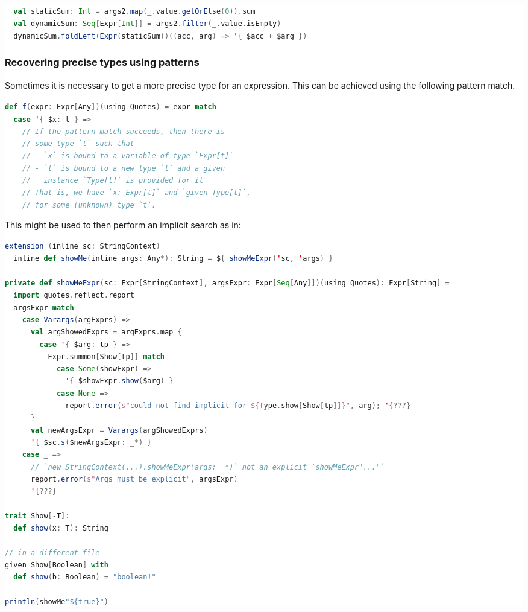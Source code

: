 ```scala
  val staticSum: Int = args2.map(_.value.getOrElse(0)).sum
  val dynamicSum: Seq[Expr[Int]] = args2.filter(_.value.isEmpty)
  dynamicSum.foldLeft(Expr(staticSum))((acc, arg) => '{ $acc + $arg })
```

### Recovering precise types using patterns

Sometimes it is necessary to get a more precise type for an expression. This can be achieved using the following pattern match.

```scala
def f(expr: Expr[Any])(using Quotes) = expr match
  case '{ $x: t } =>
    // If the pattern match succeeds, then there is
    // some type `t` such that
    // - `x` is bound to a variable of type `Expr[t]`
    // - `t` is bound to a new type `t` and a given
    //   instance `Type[t]` is provided for it
    // That is, we have `x: Expr[t]` and `given Type[t]`,
    // for some (unknown) type `t`.
```

This might be used to then perform an implicit search as in:

```scala
extension (inline sc: StringContext)
  inline def showMe(inline args: Any*): String = ${ showMeExpr('sc, 'args) }

private def showMeExpr(sc: Expr[StringContext], argsExpr: Expr[Seq[Any]])(using Quotes): Expr[String] =
  import quotes.reflect.report
  argsExpr match
    case Varargs(argExprs) =>
      val argShowedExprs = argExprs.map {
        case '{ $arg: tp } =>
          Expr.summon[Show[tp]] match
            case Some(showExpr) =>
              '{ $showExpr.show($arg) }
            case None =>
              report.error(s"could not find implicit for ${Type.show[Show[tp]]}", arg); '{???}
      }
      val newArgsExpr = Varargs(argShowedExprs)
      '{ $sc.s($newArgsExpr: _*) }
    case _ =>
      // `new StringContext(...).showMeExpr(args: _*)` not an explicit `showMeExpr"..."`
      report.error(s"Args must be explicit", argsExpr)
      '{???}

trait Show[-T]:
  def show(x: T): String

// in a different file
given Show[Boolean] with
  def show(b: Boolean) = "boolean!"

println(showMe"${true}")
```
